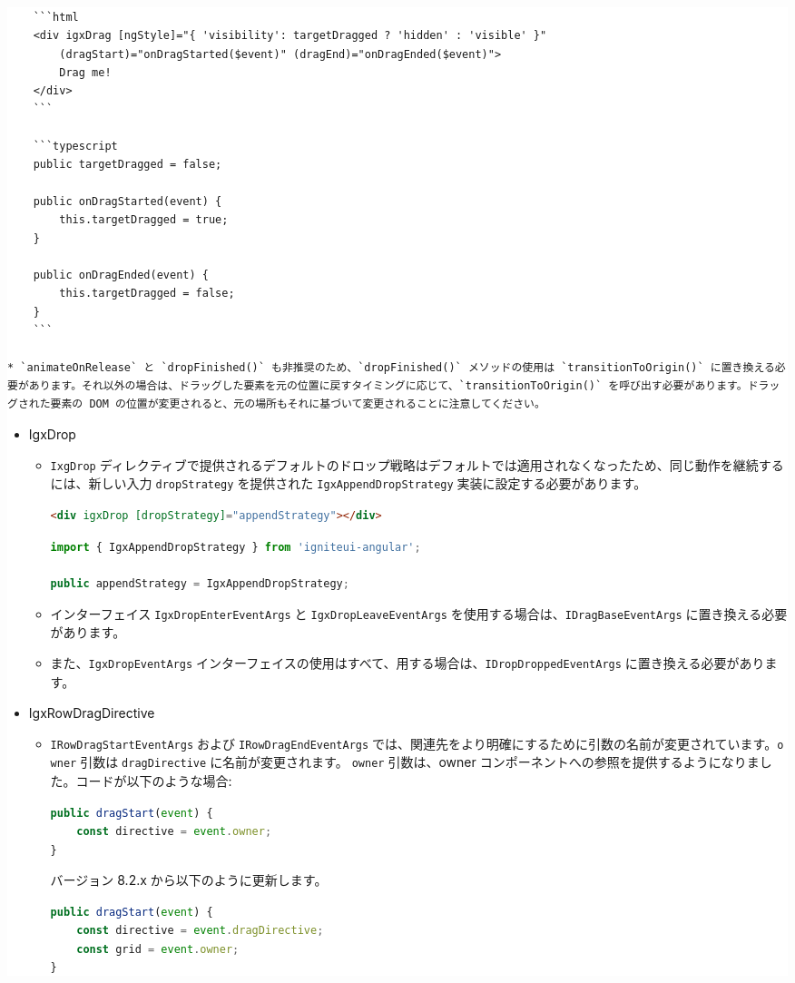         ```html
        <div igxDrag [ngStyle]="{ 'visibility': targetDragged ? 'hidden' : 'visible' }"
            (dragStart)="onDragStarted($event)" (dragEnd)="onDragEnded($event)">
            Drag me!
        </div>
        ```

        ```typescript
        public targetDragged = false;

        public onDragStarted(event) {
            this.targetDragged = true;
        }

        public onDragEnded(event) {
            this.targetDragged = false;
        }
        ```

    * `animateOnRelease` と `dropFinished()` も非推奨のため、`dropFinished()` メソッドの使用は `transitionToOrigin()` に置き換える必要があります。それ以外の場合は、ドラッグした要素を元の位置に戻すタイミングに応じて、`transitionToOrigin()` を呼び出す必要があります。ドラッグされた要素の DOM の位置が変更されると、元の場所もそれに基づいて変更されることに注意してください。

* IgxDrop
    * `IxgDrop` ディレクティブで提供されるデフォルトのドロップ戦略はデフォルトでは適用されなくなったため、同じ動作を継続するには、新しい入力 `dropStrategy` を提供された `IgxAppendDropStrategy` 実装に設定する必要があります。

        ```html
        <div igxDrop [dropStrategy]="appendStrategy"></div>
        ```
        ```typescript
        import { IgxAppendDropStrategy } from 'igniteui-angular';

        public appendStrategy = IgxAppendDropStrategy;
        ```
    * インターフェイス `IgxDropEnterEventArgs` と `IgxDropLeaveEventArgs` を使用する場合は、`IDragBaseEventArgs` に置き換える必要があります。
    * また、`IgxDropEventArgs` インターフェイスの使用はすべて、用する場合は、`IDropDroppedEventArgs` に置き換える必要があります。

* IgxRowDragDirective
    * `IRowDragStartEventArgs` および `IRowDragEndEventArgs` では、関連先をより明確にするために引数の名前が変更されています。`owner` 引数は `dragDirective` に名前が変更されます。
    `owner` 引数は、owner コンポーネントへの参照を提供するようになりました。コードが以下のような場合:
        ```typescript
        public dragStart(event) {
            const directive = event.owner;
        }
        ```
        バージョン 8.2.x から以下のように更新します。
        ```typescript
        public dragStart(event) {
            const directive = event.dragDirective;
            const grid = event.owner;
        }
        ```

